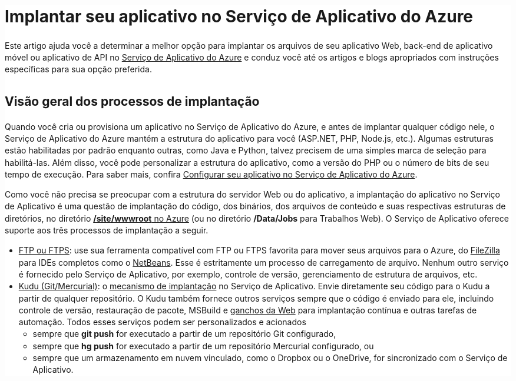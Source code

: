 <properties
	pageTitle="Implantar seu aplicativo no Serviço de Aplicativo do Azure"
	description="Saiba como implantar seu aplicativo no Serviço de Aplicativo do Azure."
	services="app-service"
	documentationCenter=""
	authors="cephalin"
	manager="wpickett"
	editor="mollybos"/>

<tags
	ms.service="app-service"
	ms.workload="na"
	ms.tgt_pltfrm="na"
	ms.devlang="na"
	ms.topic="article"
	ms.date="01/07/2016"
	ms.author="cephalin;tdykstra"/>
    
# Implantar seu aplicativo no Serviço de Aplicativo do Azure

Este artigo ajuda você a determinar a melhor opção para implantar os arquivos de seu aplicativo Web, back-end de aplicativo móvel ou aplicativo de API no [Serviço de Aplicativo do Azure](http://go.microsoft.com/fwlink/?LinkId=529714) e conduz você até os artigos e blogs apropriados com instruções específicas para sua opção preferida.

## <a name="overview"></a>Visão geral dos processos de implantação

Quando você cria ou provisiona um aplicativo no Serviço de Aplicativo do Azure, e antes de implantar qualquer código nele, o Serviço de Aplicativo do Azure mantém a estrutura do aplicativo para você (ASP.NET, PHP, Node.js, etc.). Algumas estruturas estão habilitadas por padrão enquanto outras, como Java e Python, talvez precisem de uma simples marca de seleção para habilitá-las. Além disso, você pode personalizar a estrutura do aplicativo, como a versão do PHP ou o número de bits de seu tempo de execução. Para saber mais, confira [Configurar seu aplicativo no Serviço de Aplicativo do Azure](web-sites-configure.md).

Como você não precisa se preocupar com a estrutura do servidor Web ou do aplicativo, a implantação do aplicativo no Serviço de Aplicativo é uma questão de implantação do código, dos binários, dos arquivos de conteúdo e suas respectivas estruturas de diretórios, no diretório [**/site/wwwroot** no Azure](https://github.com/projectkudu/kudu/wiki/File-structure-on-azure) (ou no diretório **/Data/Jobs** para Trabalhos Web). O Serviço de Aplicativo oferece suporte aos três processos de implantação a seguir.

- [FTP ou FTPS](https://en.wikipedia.org/wiki/File_Transfer_Protocol): use sua ferramenta compatível com FTP ou FTPS favorita para mover seus arquivos para o Azure, do [FileZilla](https://filezilla-project.org) para IDEs completos como o [NetBeans](https://netbeans.org). Esse é estritamente um processo de carregamento de arquivo. Nenhum outro serviço é fornecido pelo Serviço de Aplicativo, por exemplo, controle de versão, gerenciamento de estrutura de arquivos, etc. 
- [Kudu (Git/Mercurial)](https://github.com/projectkudu/kudu/wiki/Deployment): o [mecanismo de implantação](https://github.com/projectkudu/kudu/wiki) no Serviço de Aplicativo. Envie diretamente seu código para o Kudu a partir de qualquer repositório. O Kudu também fornece outros serviços sempre que o código é enviado para ele, incluindo controle de versão, restauração de pacote, MSBuild e [ganchos da Web](https://github.com/projectkudu/kudu/wiki/Web-hooks) para implantação contínua e outras tarefas de automação. Todos esses serviços podem ser personalizados e acionados 
    - sempre que **git push** for executado a partir de um repositório Git configurado,
	- sempre que **hg push** for executado a partir de um repositório Mercurial configurado, ou 
    - sempre que um armazenamento em nuvem vinculado, como o Dropbox ou o OneDrive, for sincronizado com o Serviço de Aplicativo. 